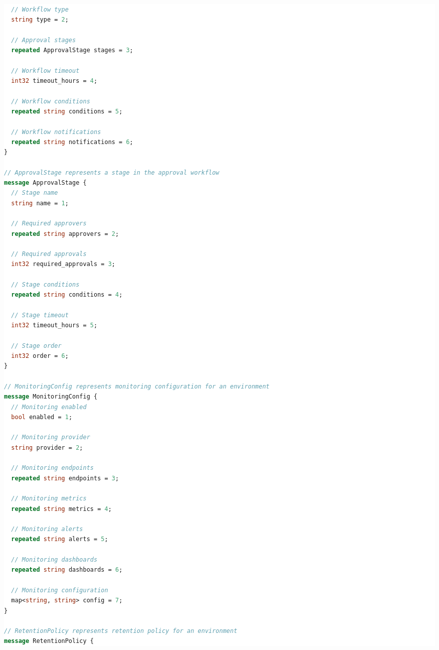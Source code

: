 ```protobuf
  // Workflow type
  string type = 2;

  // Approval stages
  repeated ApprovalStage stages = 3;

  // Workflow timeout
  int32 timeout_hours = 4;

  // Workflow conditions
  repeated string conditions = 5;

  // Workflow notifications
  repeated string notifications = 6;
}

// ApprovalStage represents a stage in the approval workflow
message ApprovalStage {
  // Stage name
  string name = 1;

  // Required approvers
  repeated string approvers = 2;

  // Required approvals
  int32 required_approvals = 3;

  // Stage conditions
  repeated string conditions = 4;

  // Stage timeout
  int32 timeout_hours = 5;

  // Stage order
  int32 order = 6;
}

// MonitoringConfig represents monitoring configuration for an environment
message MonitoringConfig {
  // Monitoring enabled
  bool enabled = 1;

  // Monitoring provider
  string provider = 2;

  // Monitoring endpoints
  repeated string endpoints = 3;

  // Monitoring metrics
  repeated string metrics = 4;

  // Monitoring alerts
  repeated string alerts = 5;

  // Monitoring dashboards
  repeated string dashboards = 6;

  // Monitoring configuration
  map<string, string> config = 7;
}

// RetentionPolicy represents retention policy for an environment
message RetentionPolicy {
```